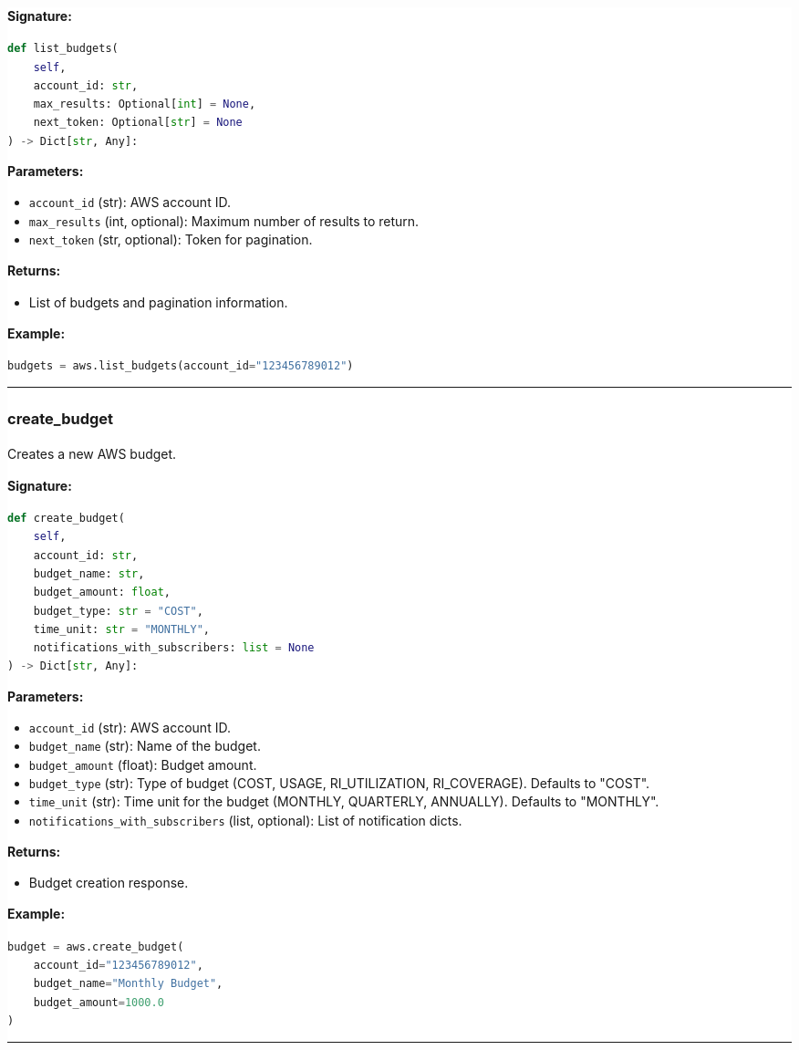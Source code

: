 **Signature:**
```python
def list_budgets(
    self,
    account_id: str,
    max_results: Optional[int] = None,
    next_token: Optional[str] = None
) -> Dict[str, Any]:
```

**Parameters:**
- `account_id` (str): AWS account ID.
- `max_results` (int, optional): Maximum number of results to return.
- `next_token` (str, optional): Token for pagination.

**Returns:**
- List of budgets and pagination information.

**Example:**
```python
budgets = aws.list_budgets(account_id="123456789012")
```

---

### create_budget
Creates a new AWS budget.

**Signature:**
```python
def create_budget(
    self,
    account_id: str,
    budget_name: str,
    budget_amount: float,
    budget_type: str = "COST",
    time_unit: str = "MONTHLY",
    notifications_with_subscribers: list = None
) -> Dict[str, Any]:
```

**Parameters:**
- `account_id` (str): AWS account ID.
- `budget_name` (str): Name of the budget.
- `budget_amount` (float): Budget amount.
- `budget_type` (str): Type of budget (COST, USAGE, RI_UTILIZATION, RI_COVERAGE). Defaults to "COST".
- `time_unit` (str): Time unit for the budget (MONTHLY, QUARTERLY, ANNUALLY). Defaults to "MONTHLY".
- `notifications_with_subscribers` (list, optional): List of notification dicts.

**Returns:**
- Budget creation response.

**Example:**
```python
budget = aws.create_budget(
    account_id="123456789012",
    budget_name="Monthly Budget",
    budget_amount=1000.0
)
```

---